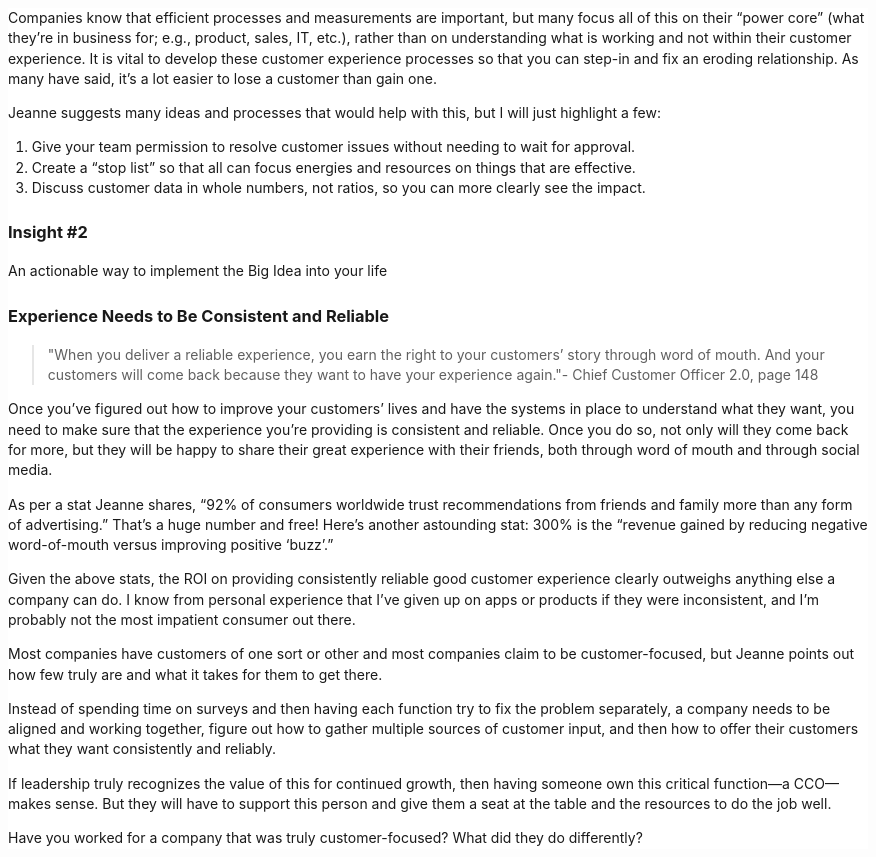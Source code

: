 Companies know that efficient processes and measurements are important, but many focus all of this on their “power core” (what they’re in business for; e.g., product, sales, IT, etc.), rather than on understanding what is working and not within their customer experience. It is vital to develop these customer experience processes so that you can step-in and fix an eroding relationship. As many have said, it’s a lot easier to lose a customer than gain one.

Jeanne suggests many ideas and processes that would help with this, but I will just highlight a few:

1.  Give your team permission to resolve customer issues without needing to wait for approval.
2.  Create a “stop list” so that all can focus energies and resources on things that are effective.
3.  Discuss customer data in whole numbers, not ratios, so you can more clearly see the impact.

### Insight #2

An actionable way to implement the Big Idea into your life

### Experience Needs to Be Consistent and Reliable

> "When you deliver a reliable experience, you earn the right to your customers’ story through word of mouth. And your customers will come back because they want to have your experience again."- Chief Customer Officer 2.0, page 148

Once you’ve figured out how to improve your customers’ lives and have the systems in place to understand what they want, you need to make sure that the experience you’re providing is consistent and reliable. Once you do so, not only will they come back for more, but they will be happy to share their great experience with their friends, both through word of mouth and through social media.

As per a stat Jeanne shares, “92% of consumers worldwide trust recommendations from friends and family more than any form of advertising.” That’s a huge number and free! Here’s another astounding stat: 300% is the “revenue gained by reducing negative word-of-mouth versus improving positive ‘buzz’.”

Given the above stats, the ROI on providing consistently reliable good customer experience clearly outweighs anything else a company can do. I know from personal experience that I’ve given up on apps or products if they were inconsistent, and I’m probably not the most impatient consumer out there.

Most companies have customers of one sort or other and most companies claim to be customer-focused, but Jeanne points out how few truly are and what it takes for them to get there.

Instead of spending time on surveys and then having each function try to fix the problem separately, a company needs to be aligned and working together, figure out how to gather multiple sources of customer input, and then how to offer their customers what they want consistently and reliably.

If leadership truly recognizes the value of this for continued growth, then having someone own this critical function—a CCO—makes sense. But they will have to support this person and give them a seat at the table and the resources to do the job well.

Have you worked for a company that was truly customer-focused? What did they do differently?
